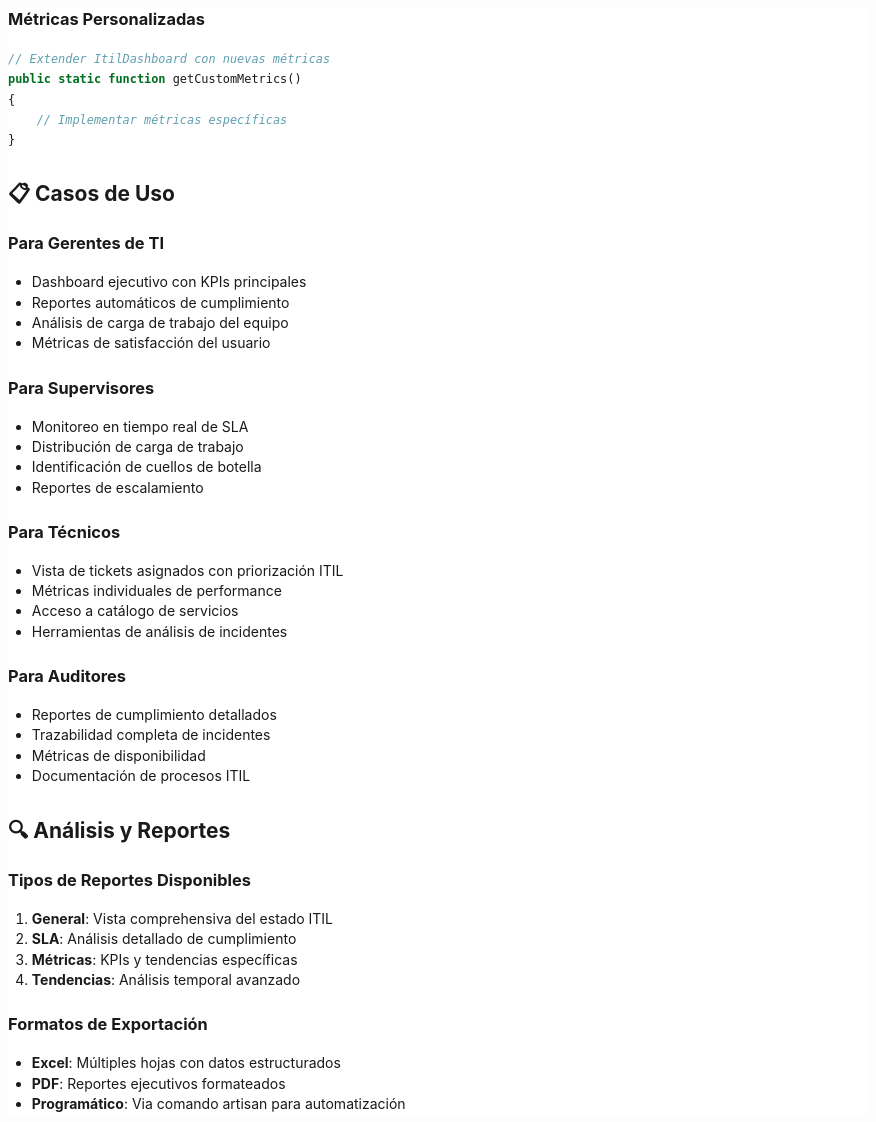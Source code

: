 ### Métricas Personalizadas
```php
// Extender ItilDashboard con nuevas métricas
public static function getCustomMetrics()
{
    // Implementar métricas específicas
}
```

## 📋 Casos de Uso

### Para Gerentes de TI
- Dashboard ejecutivo con KPIs principales
- Reportes automáticos de cumplimiento
- Análisis de carga de trabajo del equipo
- Métricas de satisfacción del usuario

### Para Supervisores
- Monitoreo en tiempo real de SLA
- Distribución de carga de trabajo
- Identificación de cuellos de botella
- Reportes de escalamiento

### Para Técnicos
- Vista de tickets asignados con priorización ITIL
- Métricas individuales de performance
- Acceso a catálogo de servicios
- Herramientas de análisis de incidentes

### Para Auditores
- Reportes de cumplimiento detallados
- Trazabilidad completa de incidentes
- Métricas de disponibilidad
- Documentación de procesos ITIL

## 🔍 Análisis y Reportes

### Tipos de Reportes Disponibles
1. **General**: Vista comprehensiva del estado ITIL
2. **SLA**: Análisis detallado de cumplimiento
3. **Métricas**: KPIs y tendencias específicas
4. **Tendencias**: Análisis temporal avanzado

### Formatos de Exportación
- **Excel**: Múltiples hojas con datos estructurados
- **PDF**: Reportes ejecutivos formateados
- **Programático**: Via comando artisan para automatización

